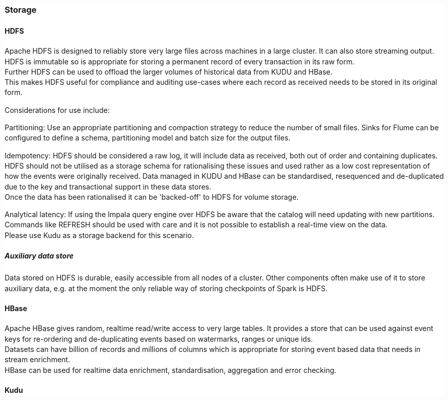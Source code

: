 
### Storage


#### HDFS

Apache HDFS is designed to reliably store very large files across machines in a large cluster. It can also store streaming output.
HDFS is immutable so is appropriate for storing a permanent record of every transaction in its raw form.  
Further HDFS can be used to offload the larger volumes of historical data from KUDU and HBase.  
This makes HDFS useful for compliance and auditing use-cases where each record as received needs to be stored in its original form.

Considerations for use include:

Partitioning:  Use an appropriate partitioning and compaction strategy to reduce the number of small files.
Sinks for Flume can be configured to define a schema, partitioning model and batch size for the output files.

Idempotency:  HDFS should be considered a raw log, it will include data as received, both out of order and containing duplicates.
HDFS should not be utilised as a storage schema for rationalising these issues and used rather as a low cost representation
of how the events were originally received. Data managed in KUDU and HBase can be standardised, resequenced and
de-duplicated due to the key and transactional support in these data stores.  
Once the data has been rationalised it can be 'backed-off' to HDFS for volume storage.

Analytical latency:  If using the Impala query engine over HDFS be aware that the catalog will need updating with new partitions.  
Commands like REFRESH should be used with care and it is not possible to establish a real-time view on the data.  
Please use Kudu as a storage backend for this scenario.


##### Auxiliary data store

Data stored on HDFS is durable, easily accessible from all nodes of a cluster. Other components often make use of it
to store auxiliary data, e.g. at the moment the only reliable way of storing checkpoints of Spark is HDFS.


#### HBase

Apache HBase gives random, realtime read/write access to very large tables. It provides a store that can be used against
event keys for re-ordering and de-duplicating events based on watermarks, ranges or unique ids.  
Datasets can have billion of records and millions of columns which is appropriate for storing event based data that needs in stream enrichment.  
HBase can be used for realtime data enrichment, standardisation, aggregation and error checking.


#### Kudu
